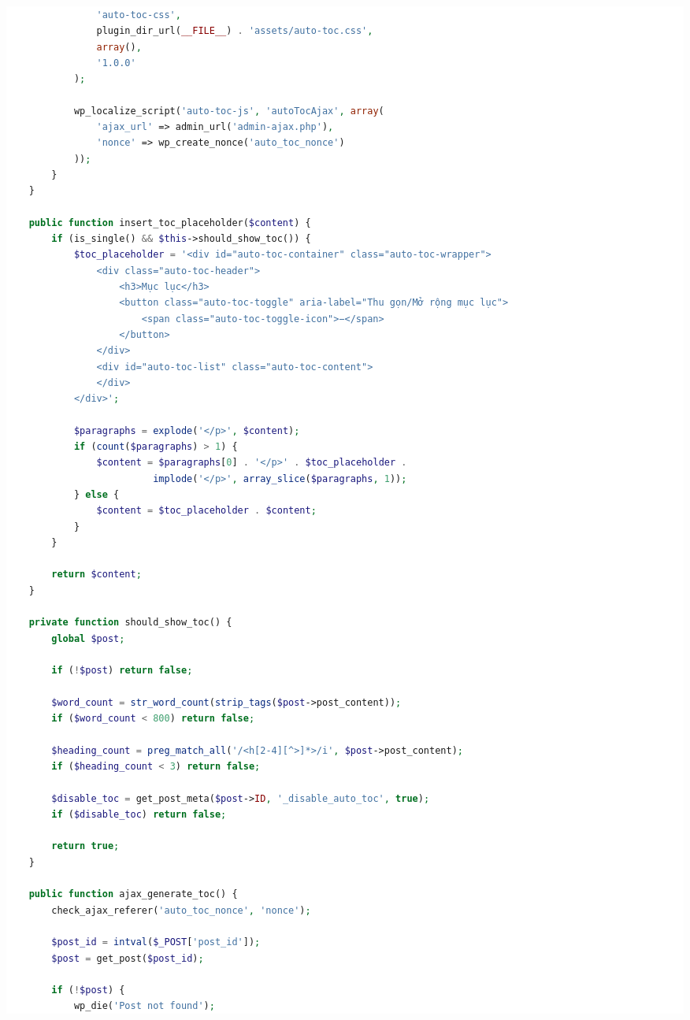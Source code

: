 ```php
				'auto-toc-css',
				plugin_dir_url(__FILE__) . 'assets/auto-toc.css',
				array(),
				'1.0.0'
			);

			wp_localize_script('auto-toc-js', 'autoTocAjax', array(
				'ajax_url' => admin_url('admin-ajax.php'),
				'nonce' => wp_create_nonce('auto_toc_nonce')
			));
		}
	}

	public function insert_toc_placeholder($content) {
		if (is_single() && $this->should_show_toc()) {
			$toc_placeholder = '<div id="auto-toc-container" class="auto-toc-wrapper">
				<div class="auto-toc-header">
					<h3>Mục lục</h3>
					<button class="auto-toc-toggle" aria-label="Thu gọn/Mở rộng mục lục">
						<span class="auto-toc-toggle-icon">−</span>
					</button>
				</div>
				<div id="auto-toc-list" class="auto-toc-content">
				</div>
			</div>';

			$paragraphs = explode('</p>', $content);
			if (count($paragraphs) > 1) {
				$content = $paragraphs[0] . '</p>' . $toc_placeholder . 
						  implode('</p>', array_slice($paragraphs, 1));
			} else {
				$content = $toc_placeholder . $content;
			}
		}

		return $content;
	}

	private function should_show_toc() {
		global $post;

		if (!$post) return false;

		$word_count = str_word_count(strip_tags($post->post_content));
		if ($word_count < 800) return false;

		$heading_count = preg_match_all('/<h[2-4][^>]*>/i', $post->post_content);
		if ($heading_count < 3) return false;

		$disable_toc = get_post_meta($post->ID, '_disable_auto_toc', true);
		if ($disable_toc) return false;

		return true;
	}

	public function ajax_generate_toc() {
		check_ajax_referer('auto_toc_nonce', 'nonce');

		$post_id = intval($_POST['post_id']);
		$post = get_post($post_id);

		if (!$post) {
			wp_die('Post not found');
```